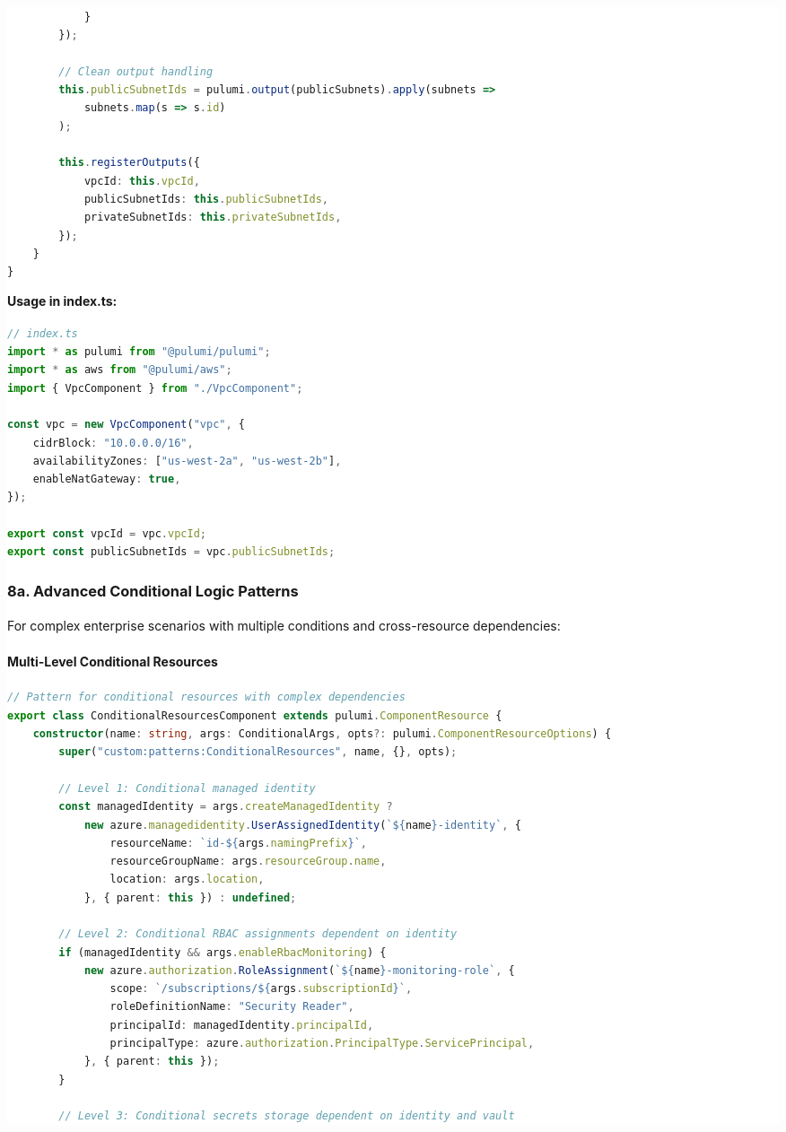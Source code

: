 ```typescript
            }
        });
        
        // Clean output handling
        this.publicSubnetIds = pulumi.output(publicSubnets).apply(subnets => 
            subnets.map(s => s.id)
        );
        
        this.registerOutputs({
            vpcId: this.vpcId,
            publicSubnetIds: this.publicSubnetIds,
            privateSubnetIds: this.privateSubnetIds,
        });
    }
}
```

**Usage in index.ts:**
```typescript
// index.ts
import * as pulumi from "@pulumi/pulumi";
import * as aws from "@pulumi/aws";
import { VpcComponent } from "./VpcComponent";

const vpc = new VpcComponent("vpc", {
    cidrBlock: "10.0.0.0/16",
    availabilityZones: ["us-west-2a", "us-west-2b"],
    enableNatGateway: true,
});

export const vpcId = vpc.vpcId;
export const publicSubnetIds = vpc.publicSubnetIds;
```

### 8a. Advanced Conditional Logic Patterns

For complex enterprise scenarios with multiple conditions and cross-resource dependencies:

#### Multi-Level Conditional Resources
```typescript
// Pattern for conditional resources with complex dependencies
export class ConditionalResourcesComponent extends pulumi.ComponentResource {
    constructor(name: string, args: ConditionalArgs, opts?: pulumi.ComponentResourceOptions) {
        super("custom:patterns:ConditionalResources", name, {}, opts);
        
        // Level 1: Conditional managed identity
        const managedIdentity = args.createManagedIdentity ? 
            new azure.managedidentity.UserAssignedIdentity(`${name}-identity`, {
                resourceName: `id-${args.namingPrefix}`,
                resourceGroupName: args.resourceGroup.name,
                location: args.location,
            }, { parent: this }) : undefined;
        
        // Level 2: Conditional RBAC assignments dependent on identity
        if (managedIdentity && args.enableRbacMonitoring) {
            new azure.authorization.RoleAssignment(`${name}-monitoring-role`, {
                scope: `/subscriptions/${args.subscriptionId}`,
                roleDefinitionName: "Security Reader",
                principalId: managedIdentity.principalId,
                principalType: azure.authorization.PrincipalType.ServicePrincipal,
            }, { parent: this });
        }
        
        // Level 3: Conditional secrets storage dependent on identity and vault
```